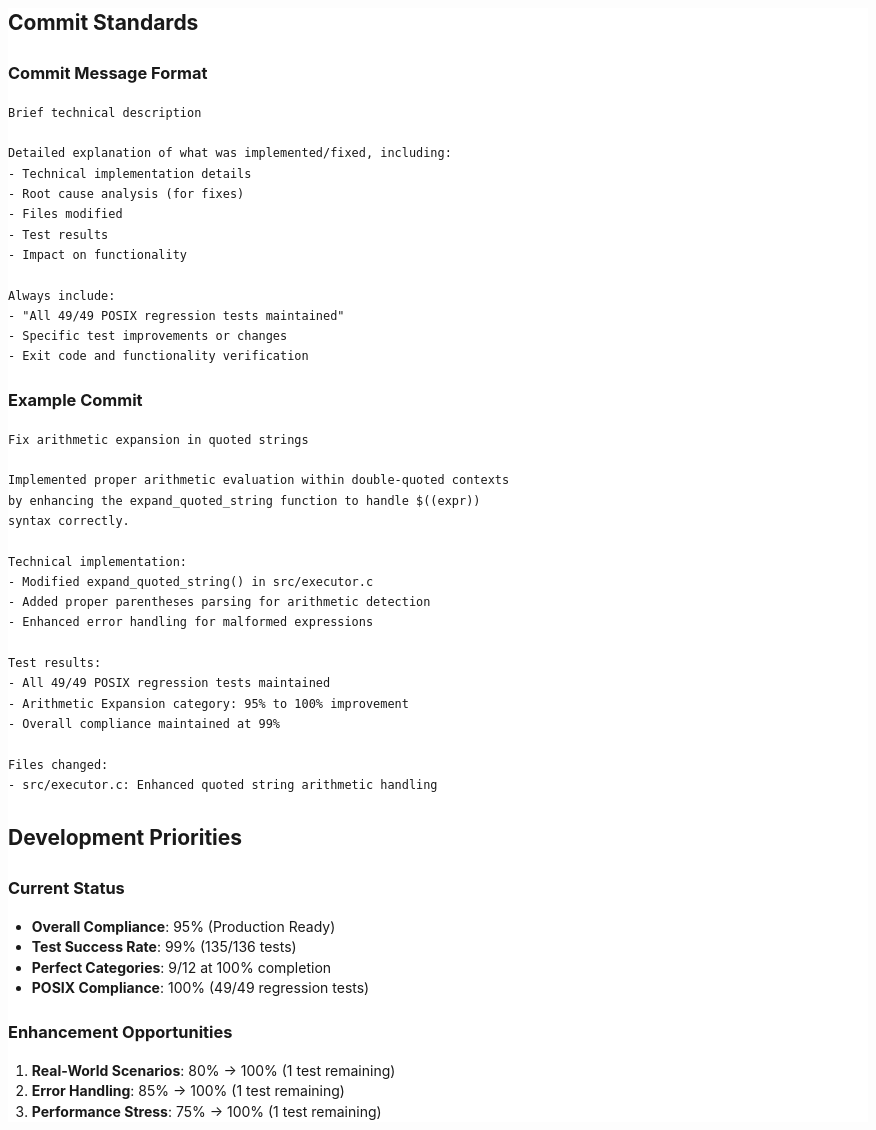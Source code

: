 ## Commit Standards

### Commit Message Format
```
Brief technical description

Detailed explanation of what was implemented/fixed, including:
- Technical implementation details
- Root cause analysis (for fixes)
- Files modified
- Test results
- Impact on functionality

Always include:
- "All 49/49 POSIX regression tests maintained"
- Specific test improvements or changes
- Exit code and functionality verification
```

### Example Commit
```
Fix arithmetic expansion in quoted strings

Implemented proper arithmetic evaluation within double-quoted contexts
by enhancing the expand_quoted_string function to handle $((expr))
syntax correctly.

Technical implementation:
- Modified expand_quoted_string() in src/executor.c
- Added proper parentheses parsing for arithmetic detection
- Enhanced error handling for malformed expressions

Test results:
- All 49/49 POSIX regression tests maintained
- Arithmetic Expansion category: 95% to 100% improvement
- Overall compliance maintained at 99%

Files changed:
- src/executor.c: Enhanced quoted string arithmetic handling
```

## Development Priorities

### Current Status
- **Overall Compliance**: 95% (Production Ready)
- **Test Success Rate**: 99% (135/136 tests)
- **Perfect Categories**: 9/12 at 100% completion
- **POSIX Compliance**: 100% (49/49 regression tests)

### Enhancement Opportunities
1. **Real-World Scenarios**: 80% → 100% (1 test remaining)
2. **Error Handling**: 85% → 100% (1 test remaining)
3. **Performance Stress**: 75% → 100% (1 test remaining)
